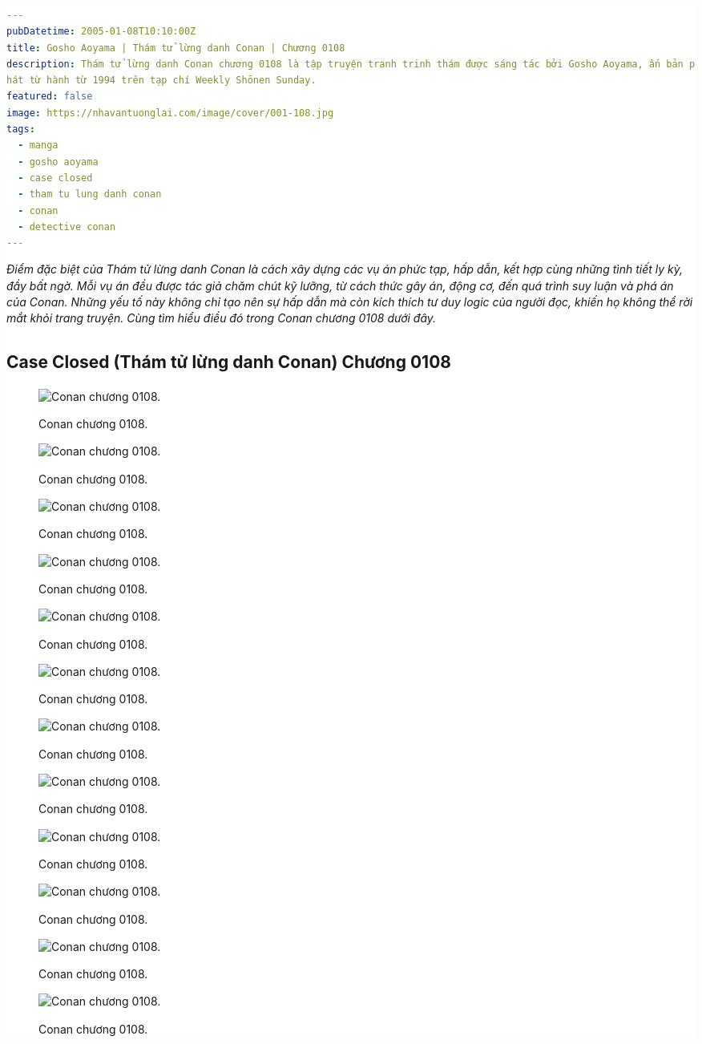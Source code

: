 ```yaml
---
pubDatetime: 2005-01-08T10:10:00Z
title: Gosho Aoyama | Thám tử lừng danh Conan | Chương 0108
description: Thám tử lừng danh Conan chương 0108 là tập truyện tranh trinh thám được sáng tác bởi Gosho Aoyama, ấn bản phát từ hành từ 1994 trên tạp chí Weekly Shōnen Sunday.
featured: false
image: https://nhavantuonglai.com/image/cover/001-108.jpg
tags:
  - manga
  - gosho aoyama
  - case closed
  - tham tu lung danh conan
  - conan
  - detective conan
---
```


_Điểm đặc biệt của Thám tử lừng danh Conan là cách xây dựng các vụ án phức tạp, hấp dẫn, kết hợp cùng những tình tiết ly kỳ, đầy bất ngờ. Mỗi vụ án đều được tác giả chăm chút kỹ lưỡng, từ cách thức gây án, động cơ, đến quá trình suy luận và phá án của Conan. Những yếu tố này không chỉ tạo nên sự hấp dẫn mà còn kích thích tư duy logic của người đọc, khiến họ không thể rời mắt khỏi trang truyện. Cùng tìm hiểu điều đó trong Conan chương 0108 dưới đây._

## Case Closed (Thám tử lừng danh Conan) Chương 0108

<figure><img src="https://nhavantuonglai.blog/manga/gosho-aoyama/case-closed/0108-01.jpg" alt="Conan chương 0108." title="Conan chương 0108." height=100% width=100%><figcaption></p>Conan chương 0108.</p></figcaption></figure>

<figure><img src="https://nhavantuonglai.blog/manga/gosho-aoyama/case-closed/0108-02.jpg" alt="Conan chương 0108." title="Conan chương 0108." height=100% width=100%><figcaption></p>Conan chương 0108.</p></figcaption></figure>

<figure><img src="https://nhavantuonglai.blog/manga/gosho-aoyama/case-closed/0108-03.jpg" alt="Conan chương 0108." title="Conan chương 0108." height=100% width=100%><figcaption></p>Conan chương 0108.</p></figcaption></figure>

<figure><img src="https://nhavantuonglai.blog/manga/gosho-aoyama/case-closed/0108-04.jpg" alt="Conan chương 0108." title="Conan chương 0108." height=100% width=100%><figcaption></p>Conan chương 0108.</p></figcaption></figure>

<figure><img src="https://nhavantuonglai.blog/manga/gosho-aoyama/case-closed/0108-05.jpg" alt="Conan chương 0108." title="Conan chương 0108." height=100% width=100%><figcaption></p>Conan chương 0108.</p></figcaption></figure>

<figure><img src="https://nhavantuonglai.blog/manga/gosho-aoyama/case-closed/0108-06.jpg" alt="Conan chương 0108." title="Conan chương 0108." height=100% width=100%><figcaption></p>Conan chương 0108.</p></figcaption></figure>

<figure><img src="https://nhavantuonglai.blog/manga/gosho-aoyama/case-closed/0108-07.jpg" alt="Conan chương 0108." title="Conan chương 0108." height=100% width=100%><figcaption></p>Conan chương 0108.</p></figcaption></figure>

<figure><img src="https://nhavantuonglai.blog/manga/gosho-aoyama/case-closed/0108-08.jpg" alt="Conan chương 0108." title="Conan chương 0108." height=100% width=100%><figcaption></p>Conan chương 0108.</p></figcaption></figure>

<figure><img src="https://nhavantuonglai.blog/manga/gosho-aoyama/case-closed/0108-09.jpg" alt="Conan chương 0108." title="Conan chương 0108." height=100% width=100%><figcaption></p>Conan chương 0108.</p></figcaption></figure>

<figure><img src="https://nhavantuonglai.blog/manga/gosho-aoyama/case-closed/0108-10.jpg" alt="Conan chương 0108." title="Conan chương 0108." height=100% width=100%><figcaption></p>Conan chương 0108.</p></figcaption></figure>

<figure><img src="https://nhavantuonglai.blog/manga/gosho-aoyama/case-closed/0108-11.jpg" alt="Conan chương 0108." title="Conan chương 0108." height=100% width=100%><figcaption></p>Conan chương 0108.</p></figcaption></figure>

<figure><img src="https://nhavantuonglai.blog/manga/gosho-aoyama/case-closed/0108-12.jpg" alt="Conan chương 0108." title="Conan chương 0108." height=100% width=100%><figcaption></p>Conan chương 0108.</p></figcaption></figure>
